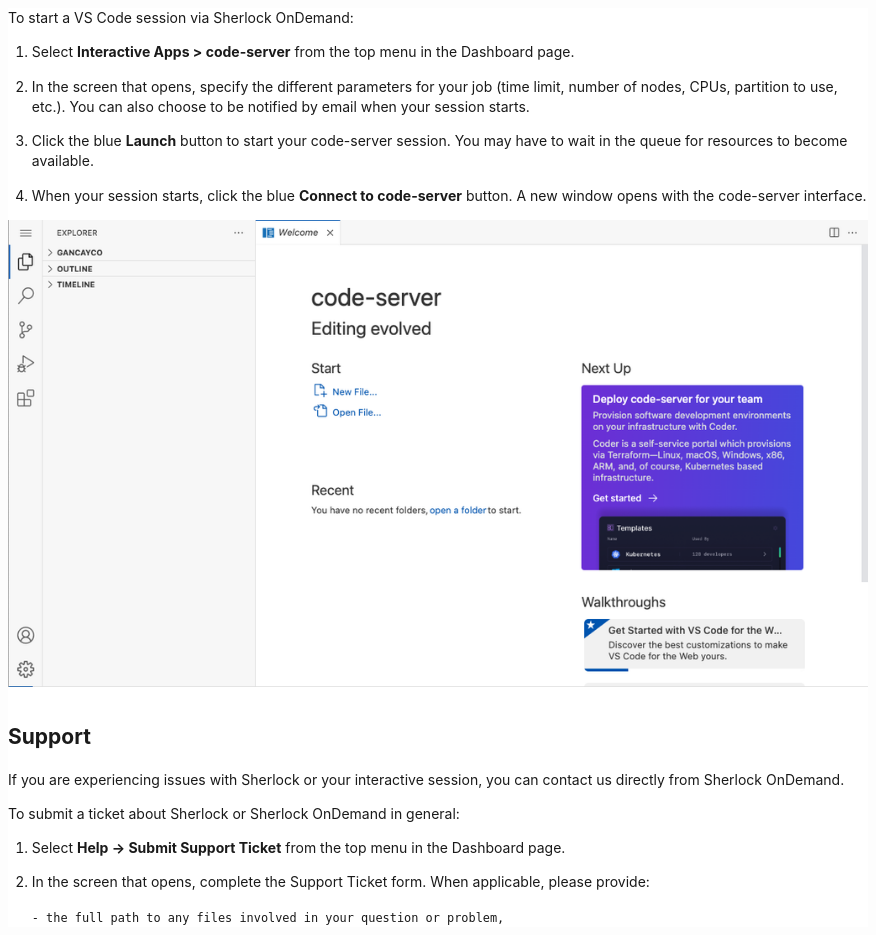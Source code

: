 
To start a VS Code session via Sherlock OnDemand:

1. Select **Interactive Apps > code-server** from the top menu in the
   Dashboard page.

2. In the screen that opens, specify the different parameters for your job
   (time limit, number of nodes, CPUs, partition to use, etc.). You can also
   choose to be notified by email when your session starts.

3. Click the blue **Launch** button to start your code-server session. You may have
   to wait in the queue for resources to become available.

4. When your session starts, click the blue **Connect to code-server**
   button. A new window opens with the code-server interface.

![ood_code-server](images/ood_code-server.png)

## Support

If you are experiencing issues with Sherlock or your interactive session, you can
contact us directly from Sherlock OnDemand.

To submit a ticket about Sherlock or Sherlock OnDemand in general:

1. Select **Help -> Submit Support Ticket** from the top menu in the
   Dashboard page.

2. In the screen that opens, complete the Support Ticket form. When applicable,
   please provide:

       - the full path to any files involved in your question or problem,

